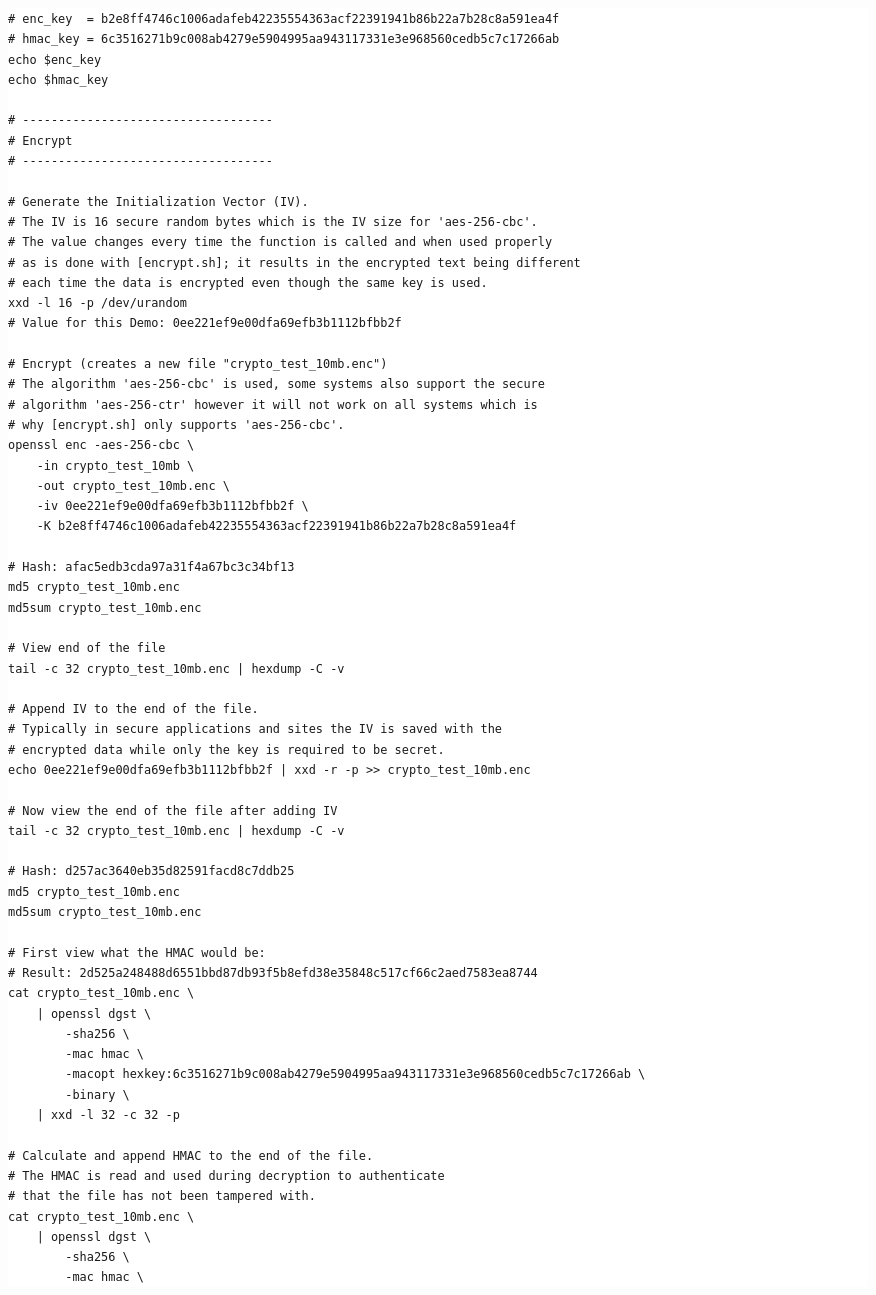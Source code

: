 ~~~
# enc_key  = b2e8ff4746c1006adafeb42235554363acf22391941b86b22a7b28c8a591ea4f
# hmac_key = 6c3516271b9c008ab4279e5904995aa943117331e3e968560cedb5c7c17266ab
echo $enc_key
echo $hmac_key

# -----------------------------------
# Encrypt
# -----------------------------------

# Generate the Initialization Vector (IV).
# The IV is 16 secure random bytes which is the IV size for 'aes-256-cbc'.
# The value changes every time the function is called and when used properly
# as is done with [encrypt.sh]; it results in the encrypted text being different
# each time the data is encrypted even though the same key is used.
xxd -l 16 -p /dev/urandom
# Value for this Demo: 0ee221ef9e00dfa69efb3b1112bfbb2f

# Encrypt (creates a new file "crypto_test_10mb.enc")
# The algorithm 'aes-256-cbc' is used, some systems also support the secure
# algorithm 'aes-256-ctr' however it will not work on all systems which is
# why [encrypt.sh] only supports 'aes-256-cbc'.
openssl enc -aes-256-cbc \
    -in crypto_test_10mb \
    -out crypto_test_10mb.enc \
    -iv 0ee221ef9e00dfa69efb3b1112bfbb2f \
    -K b2e8ff4746c1006adafeb42235554363acf22391941b86b22a7b28c8a591ea4f

# Hash: afac5edb3cda97a31f4a67bc3c34bf13
md5 crypto_test_10mb.enc
md5sum crypto_test_10mb.enc

# View end of the file
tail -c 32 crypto_test_10mb.enc | hexdump -C -v

# Append IV to the end of the file.
# Typically in secure applications and sites the IV is saved with the
# encrypted data while only the key is required to be secret.
echo 0ee221ef9e00dfa69efb3b1112bfbb2f | xxd -r -p >> crypto_test_10mb.enc

# Now view the end of the file after adding IV
tail -c 32 crypto_test_10mb.enc | hexdump -C -v

# Hash: d257ac3640eb35d82591facd8c7ddb25
md5 crypto_test_10mb.enc
md5sum crypto_test_10mb.enc

# First view what the HMAC would be:
# Result: 2d525a248488d6551bbd87db93f5b8efd38e35848c517cf66c2aed7583ea8744
cat crypto_test_10mb.enc \
    | openssl dgst \
        -sha256 \
        -mac hmac \
        -macopt hexkey:6c3516271b9c008ab4279e5904995aa943117331e3e968560cedb5c7c17266ab \
        -binary \
    | xxd -l 32 -c 32 -p

# Calculate and append HMAC to the end of the file.
# The HMAC is read and used during decryption to authenticate
# that the file has not been tampered with.
cat crypto_test_10mb.enc \
    | openssl dgst \
        -sha256 \
        -mac hmac \
~~~